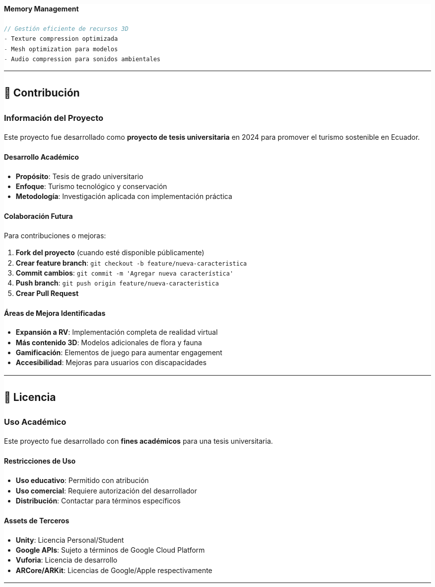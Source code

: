 #### Memory Management
```cs
// Gestión eficiente de recursos 3D
- Texture compression optimizada
- Mesh optimization para modelos
- Audio compression para sonidos ambientales
```

---

## 🤝 Contribución

### Información del Proyecto

Este proyecto fue desarrollado como **proyecto de tesis universitaria** en 2024 para promover el turismo sostenible en Ecuador.

#### Desarrollo Académico
- **Propósito**: Tesis de grado universitario
- **Enfoque**: Turismo tecnológico y conservación
- **Metodología**: Investigación aplicada con implementación práctica

#### Colaboración Futura
Para contribuciones o mejoras:

1. **Fork del proyecto** (cuando esté disponible públicamente)
2. **Crear feature branch**: `git checkout -b feature/nueva-caracteristica`
3. **Commit cambios**: `git commit -m 'Agregar nueva característica'`
4. **Push branch**: `git push origin feature/nueva-caracteristica`
5. **Crear Pull Request**

#### Áreas de Mejora Identificadas
- **Expansión a RV**: Implementación completa de realidad virtual
- **Más contenido 3D**: Modelos adicionales de flora y fauna
- **Gamificación**: Elementos de juego para aumentar engagement
- **Accesibilidad**: Mejoras para usuarios con discapacidades

---

## 📄 Licencia

### Uso Académico

Este proyecto fue desarrollado con **fines académicos** para una tesis universitaria. 

#### Restricciones de Uso
- **Uso educativo**: Permitido con atribución
- **Uso comercial**: Requiere autorización del desarrollador
- **Distribución**: Contactar para términos específicos

#### Assets de Terceros
- **Unity**: Licencia Personal/Student
- **Google APIs**: Sujeto a términos de Google Cloud Platform
- **Vuforia**: Licencia de desarrollo
- **ARCore/ARKit**: Licencias de Google/Apple respectivamente

---